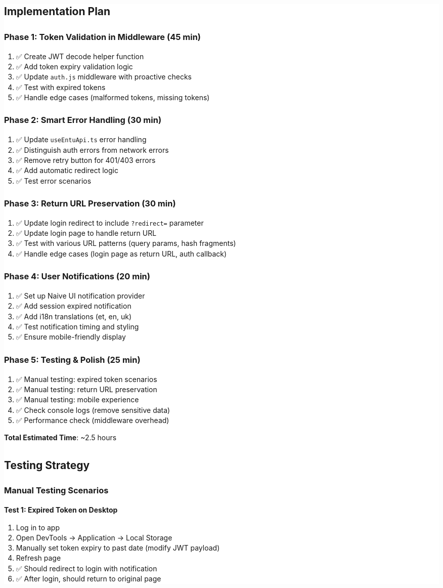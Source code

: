 ## Implementation Plan

### Phase 1: Token Validation in Middleware (45 min)

1. ✅ Create JWT decode helper function
2. ✅ Add token expiry validation logic
3. ✅ Update `auth.js` middleware with proactive checks
4. ✅ Test with expired tokens
5. ✅ Handle edge cases (malformed tokens, missing tokens)

### Phase 2: Smart Error Handling (30 min)

1. ✅ Update `useEntuApi.ts` error handling
2. ✅ Distinguish auth errors from network errors
3. ✅ Remove retry button for 401/403 errors
4. ✅ Add automatic redirect logic
5. ✅ Test error scenarios

### Phase 3: Return URL Preservation (30 min)

1. ✅ Update login redirect to include `?redirect=` parameter
2. ✅ Update login page to handle return URL
3. ✅ Test with various URL patterns (query params, hash fragments)
4. ✅ Handle edge cases (login page as return URL, auth callback)

### Phase 4: User Notifications (20 min)

1. ✅ Set up Naive UI notification provider
2. ✅ Add session expired notification
3. ✅ Add i18n translations (et, en, uk)
4. ✅ Test notification timing and styling
5. ✅ Ensure mobile-friendly display

### Phase 5: Testing & Polish (25 min)

1. ✅ Manual testing: expired token scenarios
2. ✅ Manual testing: return URL preservation
3. ✅ Manual testing: mobile experience
4. ✅ Check console logs (remove sensitive data)
5. ✅ Performance check (middleware overhead)

**Total Estimated Time**: ~2.5 hours

## Testing Strategy

### Manual Testing Scenarios

**Test 1: Expired Token on Desktop**
1. Log in to app
2. Open DevTools → Application → Local Storage
3. Manually set token expiry to past date (modify JWT payload)
4. Refresh page
5. ✅ Should redirect to login with notification
6. ✅ After login, should return to original page
